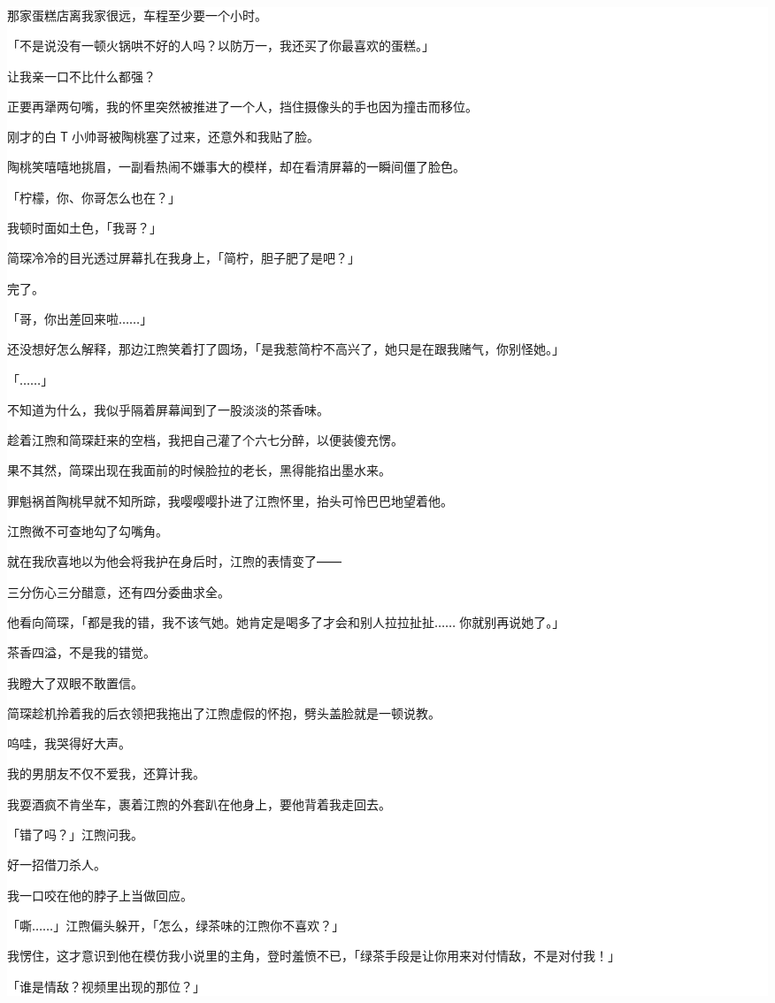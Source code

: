 那家蛋糕店离我家很远，车程至少要一个小时。

「不是说没有一顿火锅哄不好的人吗？以防万一，我还买了你最喜欢的蛋糕。」

让我亲一口不比什么都强？

正要再犟两句嘴，我的怀里突然被推进了一个人，挡住摄像头的手也因为撞击而移位。

刚才的白 T 小帅哥被陶桃塞了过来，还意外和我贴了脸。

陶桃笑嘻嘻地挑眉，一副看热闹不嫌事大的模样，却在看清屏幕的一瞬间僵了脸色。

「柠檬，你、你哥怎么也在？」

我顿时面如土色，「我哥？」

简琛冷冷的目光透过屏幕扎在我身上，「简柠，胆子肥了是吧？」

完了。

「哥，你出差回来啦……」

还没想好怎么解释，那边江煦笑着打了圆场，「是我惹简柠不高兴了，她只是在跟我赌气，你别怪她。」

「……」

不知道为什么，我似乎隔着屏幕闻到了一股淡淡的茶香味。

趁着江煦和简琛赶来的空档，我把自己灌了个六七分醉，以便装傻充愣。

果不其然，简琛出现在我面前的时候脸拉的老长，黑得能掐出墨水来。

罪魁祸首陶桃早就不知所踪，我嘤嘤嘤扑进了江煦怀里，抬头可怜巴巴地望着他。

江煦微不可查地勾了勾嘴角。

就在我欣喜地以为他会将我护在身后时，江煦的表情变了——

三分伤心三分醋意，还有四分委曲求全。

他看向简琛，「都是我的错，我不该气她。她肯定是喝多了才会和别人拉拉扯扯…… 你就别再说她了。」

茶香四溢，不是我的错觉。

我瞪大了双眼不敢置信。

简琛趁机拎着我的后衣领把我拖出了江煦虚假的怀抱，劈头盖脸就是一顿说教。

呜哇，我哭得好大声。

我的男朋友不仅不爱我，还算计我。

我耍酒疯不肯坐车，裹着江煦的外套趴在他身上，要他背着我走回去。

「错了吗？」江煦问我。

好一招借刀杀人。

我一口咬在他的脖子上当做回应。

「嘶……」江煦偏头躲开，「怎么，绿茶味的江煦你不喜欢？」

我愣住，这才意识到他在模仿我小说里的主角，登时羞愤不已，「绿茶手段是让你用来对付情敌，不是对付我！」

「谁是情敌？视频里出现的那位？」
